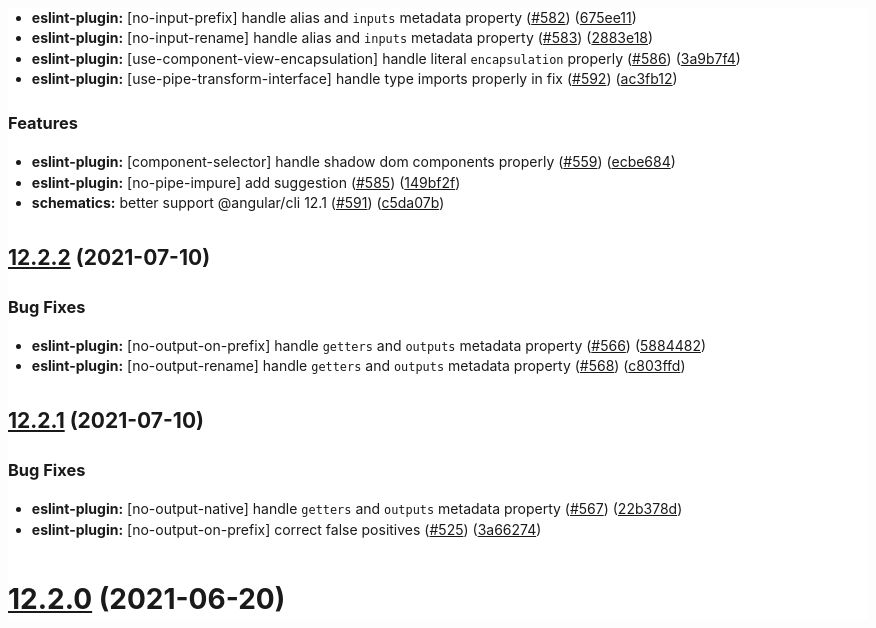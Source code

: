 - **eslint-plugin:** [no-input-prefix] handle alias and `inputs` metadata property ([#582](https://github.com/angular-eslint/angular-eslint/issues/582)) ([675ee11](https://github.com/angular-eslint/angular-eslint/commit/675ee11f541e9e08c87df75a9004a12d0f0403bf))
- **eslint-plugin:** [no-input-rename] handle alias and `inputs` metadata property ([#583](https://github.com/angular-eslint/angular-eslint/issues/583)) ([2883e18](https://github.com/angular-eslint/angular-eslint/commit/2883e185abca4cfd2a7191f5c10742d521f48a89))
- **eslint-plugin:** [use-component-view-encapsulation] handle literal `encapsulation` properly ([#586](https://github.com/angular-eslint/angular-eslint/issues/586)) ([3a9b7f4](https://github.com/angular-eslint/angular-eslint/commit/3a9b7f4056b33918ead342efa331d21b9b1f4309))
- **eslint-plugin:** [use-pipe-transform-interface] handle type imports properly in fix ([#592](https://github.com/angular-eslint/angular-eslint/issues/592)) ([ac3fb12](https://github.com/angular-eslint/angular-eslint/commit/ac3fb126f1171284db6a52775c044aaedef2b90e))

### Features

- **eslint-plugin:** [component-selector] handle shadow dom components properly ([#559](https://github.com/angular-eslint/angular-eslint/issues/559)) ([ecbe684](https://github.com/angular-eslint/angular-eslint/commit/ecbe68431fb73177d905676fef3df9be9c646636))
- **eslint-plugin:** [no-pipe-impure] add suggestion ([#585](https://github.com/angular-eslint/angular-eslint/issues/585)) ([149bf2f](https://github.com/angular-eslint/angular-eslint/commit/149bf2ffe0af7af1b0fc6b249321b50cf5d9f0a6))
- **schematics:** better support @angular/cli 12.1 ([#591](https://github.com/angular-eslint/angular-eslint/issues/591)) ([c5da07b](https://github.com/angular-eslint/angular-eslint/commit/c5da07b2d0c506dde24f0abc3e212db9deeaca82))

## [12.2.2](https://github.com/angular-eslint/angular-eslint/compare/v12.2.1...v12.2.2) (2021-07-10)

### Bug Fixes

- **eslint-plugin:** [no-output-on-prefix] handle `getters` and `outputs` metadata property ([#566](https://github.com/angular-eslint/angular-eslint/issues/566)) ([5884482](https://github.com/angular-eslint/angular-eslint/commit/588448214c31f01ec78ea892095ff0d05048a8c8))
- **eslint-plugin:** [no-output-rename] handle `getters` and `outputs` metadata property ([#568](https://github.com/angular-eslint/angular-eslint/issues/568)) ([c803ffd](https://github.com/angular-eslint/angular-eslint/commit/c803ffdf020a29939cfd7d763e0206198b4eac72))

## [12.2.1](https://github.com/angular-eslint/angular-eslint/compare/v12.2.0...v12.2.1) (2021-07-10)

### Bug Fixes

- **eslint-plugin:** [no-output-native] handle `getters` and `outputs` metadata property ([#567](https://github.com/angular-eslint/angular-eslint/issues/567)) ([22b378d](https://github.com/angular-eslint/angular-eslint/commit/22b378dd0fa9fe8f50bc0858c98f7f453bc5d389))
- **eslint-plugin:** [no-output-on-prefix] correct false positives ([#525](https://github.com/angular-eslint/angular-eslint/issues/525)) ([3a66274](https://github.com/angular-eslint/angular-eslint/commit/3a662740cd0a15e5d96b9f358505795eeb65a1f7))

# [12.2.0](https://github.com/angular-eslint/angular-eslint/compare/v12.1.0...v12.2.0) (2021-06-20)
